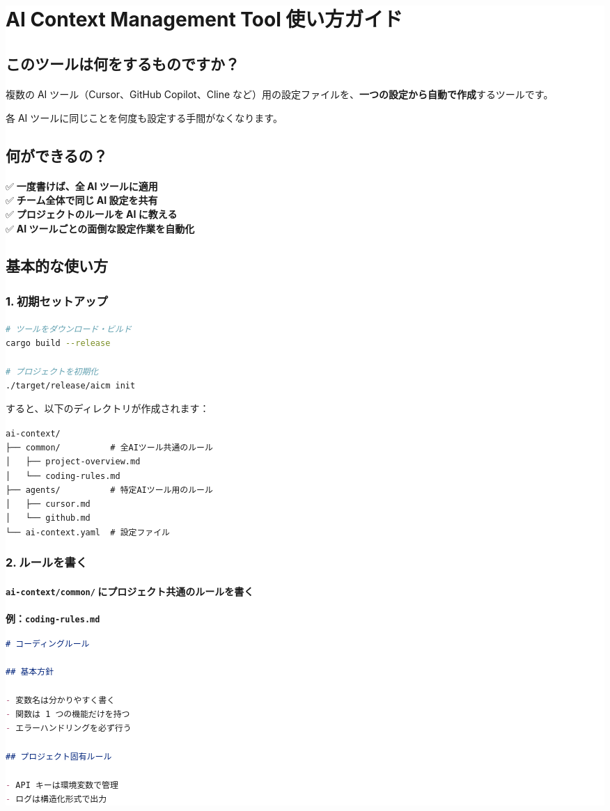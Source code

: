 # AI Context Management Tool 使い方ガイド

## このツールは何をするものですか？

複数の AI ツール（Cursor、GitHub Copilot、Cline など）用の設定ファイルを、**一つの設定から自動で作成**するツールです。

各 AI ツールに同じことを何度も設定する手間がなくなります。

## 何ができるの？

✅ **一度書けば、全 AI ツールに適用**  
✅ **チーム全体で同じ AI 設定を共有**  
✅ **プロジェクトのルールを AI に教える**  
✅ **AI ツールごとの面倒な設定作業を自動化**

## 基本的な使い方

### 1. 初期セットアップ

```bash
# ツールをダウンロード・ビルド
cargo build --release

# プロジェクトを初期化
./target/release/aicm init
```

すると、以下のディレクトリが作成されます：

```
ai-context/
├── common/          # 全AIツール共通のルール
│   ├── project-overview.md
│   └── coding-rules.md
├── agents/          # 特定AIツール用のルール
│   ├── cursor.md
│   └── github.md
└── ai-context.yaml  # 設定ファイル
```

### 2. ルールを書く

#### `ai-context/common/` にプロジェクト共通のルールを書く

**例：`coding-rules.md`**

```markdown
# コーディングルール

## 基本方針

- 変数名は分かりやすく書く
- 関数は 1 つの機能だけを持つ
- エラーハンドリングを必ず行う

## プロジェクト固有ルール

- API キーは環境変数で管理
- ログは構造化形式で出力
```
